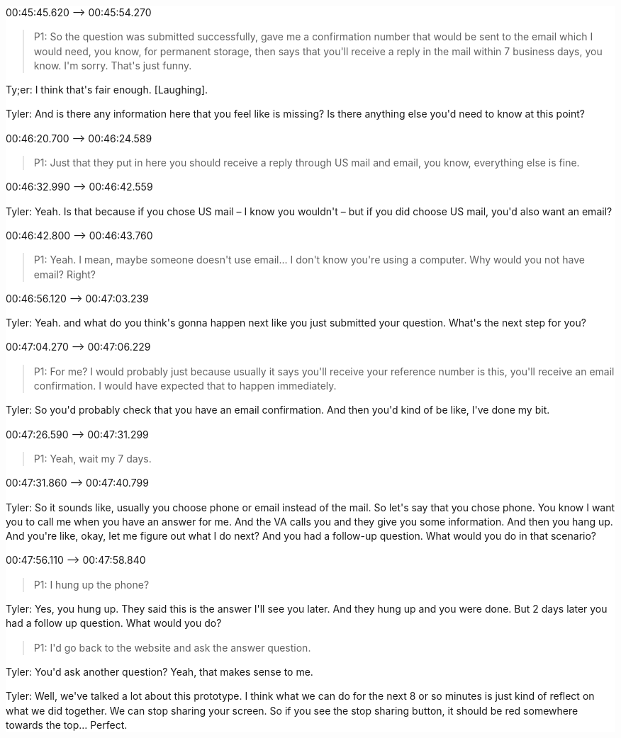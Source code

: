 00:45:45.620 --> 00:45:54.270

> P1: So the question was submitted successfully, gave me a confirmation number that would be sent to the email which I would need, you know, for permanent storage, then says that you'll receive a reply in the mail within 7 business days, you know. I'm sorry. That's just funny.

Ty;er: I think that's fair enough. [Laughing].

Tyler: And is there any information here that you feel like is missing? Is there anything else you'd need to know at this point?

00:46:20.700 --> 00:46:24.589

> P1: Just that they put in here you should receive a reply through US mail and email, you know, everything else is fine.

00:46:32.990 --> 00:46:42.559

Tyler: Yeah. Is that because if you chose US mail – I know you wouldn't – but if you did choose US mail, you'd also want an email?

00:46:42.800 --> 00:46:43.760

> P1: Yeah. I mean, maybe someone doesn't use email... I don't know you're using a computer. Why would you not have email? Right?

00:46:56.120 --> 00:47:03.239

Tyler: Yeah. and what do you think's gonna happen next like you just submitted your question. What's the next step for you?

00:47:04.270 --> 00:47:06.229

> P1: For me? I would probably just because usually it says you'll receive your reference number is this, you'll receive an email confirmation. I would have expected that to happen immediately.

Tyler: So you'd probably check that you have an email confirmation. And then you'd kind of be like, I've done my bit.

00:47:26.590 --> 00:47:31.299

> P1: Yeah, wait my 7 days.

00:47:31.860 --> 00:47:40.799

Tyler: So it sounds like, usually you choose phone or email instead of the mail. So let's say that you chose phone. You know I want you to call me when you have an answer for me. And the VA calls you and they give you some information. And then you hang up. And you're like, okay, let me figure out what I do next? And you had a follow-up question. What would you do in that scenario?

00:47:56.110 --> 00:47:58.840

> P1: I hung up the phone? 

Tyler: Yes, you hung up. They said this is the answer I'll see you later. And they hung up and you were done. But 2 days later you had a follow up question. What would you do?

> P1: I'd go back to the website and ask the answer question.

Tyler: You'd ask another question? Yeah, that makes sense to me.

Tyler: Well, we've talked a lot about this prototype. I think what we can do for the next 8 or so minutes is just kind of reflect on what we did together. We can stop sharing your screen. So if you see the stop sharing button, it should be red somewhere towards the top... Perfect.
